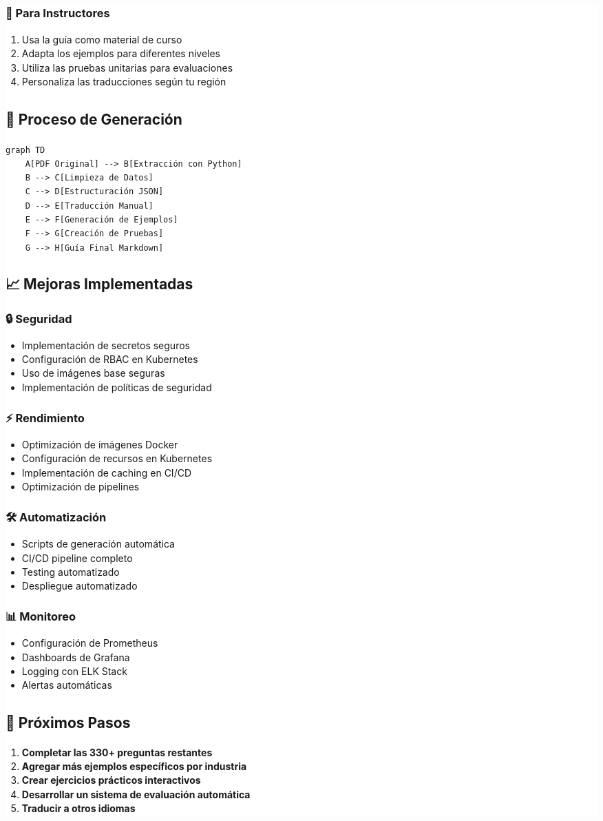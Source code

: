 ### 🏫 Para Instructores
1. Usa la guía como material de curso
2. Adapta los ejemplos para diferentes niveles
3. Utiliza las pruebas unitarias para evaluaciones
4. Personaliza las traducciones según tu región

## 🔄 Proceso de Generación

```mermaid
graph TD
    A[PDF Original] --> B[Extracción con Python]
    B --> C[Limpieza de Datos]
    C --> D[Estructuración JSON]
    D --> E[Traducción Manual]
    E --> F[Generación de Ejemplos]
    F --> G[Creación de Pruebas]
    G --> H[Guía Final Markdown]
```

## 📈 Mejoras Implementadas

### 🔒 Seguridad
- Implementación de secretos seguros
- Configuración de RBAC en Kubernetes
- Uso de imágenes base seguras
- Implementación de políticas de seguridad

### ⚡ Rendimiento
- Optimización de imágenes Docker
- Configuración de recursos en Kubernetes
- Implementación de caching en CI/CD
- Optimización de pipelines

### 🛠️ Automatización
- Scripts de generación automática
- CI/CD pipeline completo
- Testing automatizado
- Despliegue automatizado

### 📊 Monitoreo
- Configuración de Prometheus
- Dashboards de Grafana
- Logging con ELK Stack
- Alertas automáticas

## 🎯 Próximos Pasos

1. **Completar las 330+ preguntas restantes**
2. **Agregar más ejemplos específicos por industria**
3. **Crear ejercicios prácticos interactivos**
4. **Desarrollar un sistema de evaluación automática**
5. **Traducir a otros idiomas**
